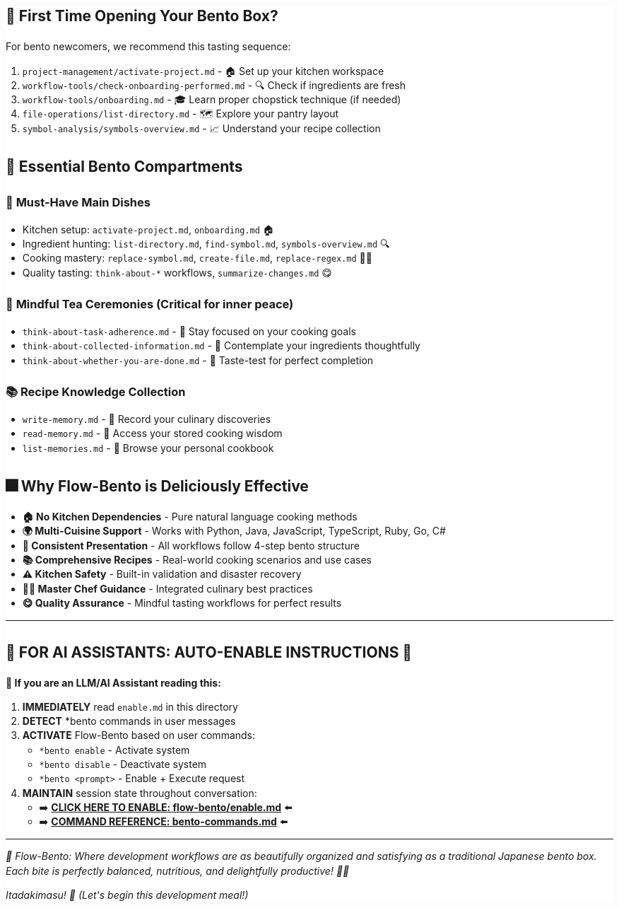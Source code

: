 ## 🌱 First Time Opening Your Bento Box?

For bento newcomers, we recommend this tasting sequence:

1. `project-management/activate-project.md` - 🏠 Set up your kitchen workspace
2. `workflow-tools/check-onboarding-performed.md` - 🔍 Check if ingredients are fresh
3. `workflow-tools/onboarding.md` - 🎓 Learn proper chopstick technique (if needed)
4. `file-operations/list-directory.md` - 🗺️ Explore your pantry layout
5. `symbol-analysis/symbols-overview.md` - 📈 Understand your recipe collection

## 🍱 Essential Bento Compartments

### 🍚 **Must-Have Main Dishes**

- Kitchen setup: `activate-project.md`, `onboarding.md` 🏠
- Ingredient hunting: `list-directory.md`, `find-symbol.md`, `symbols-overview.md` 🔍
- Cooking mastery: `replace-symbol.md`, `create-file.md`, `replace-regex.md` 👨‍🍳
- Quality tasting: `think-about-*` workflows, `summarize-changes.md` 😋

### 🍵 **Mindful Tea Ceremonies** (Critical for inner peace)

- `think-about-task-adherence.md` - 🎯 Stay focused on your cooking goals
- `think-about-collected-information.md` - 🤔 Contemplate your ingredients thoughtfully
- `think-about-whether-you-are-done.md` - 👅 Taste-test for perfect completion

### 📚 **Recipe Knowledge Collection**

- `write-memory.md` - 📝 Record your culinary discoveries
- `read-memory.md` - 🧠 Access your stored cooking wisdom
- `list-memories.md` - 📁 Browse your personal cookbook

## 🎆 Why Flow-Bento is Deliciously Effective

- **🏠 No Kitchen Dependencies** - Pure natural language cooking methods
- **🌍 Multi-Cuisine Support** - Works with Python, Java, JavaScript, TypeScript, Ruby, Go, C#
- **🍱 Consistent Presentation** - All workflows follow 4-step bento structure
- **📚 Comprehensive Recipes** - Real-world cooking scenarios and use cases
- **⚠️ Kitchen Safety** - Built-in validation and disaster recovery
- **👨‍🍳 Master Chef Guidance** - Integrated culinary best practices
- **😋 Quality Assurance** - Mindful tasting workflows for perfect results

---

## 🚨 FOR AI ASSISTANTS: AUTO-ENABLE INSTRUCTIONS 🚨

**🤖 If you are an LLM/AI Assistant reading this:**

1. **IMMEDIATELY** read `enable.md` in this directory
2. **DETECT** \*bento commands in user messages
3. **ACTIVATE** Flow-Bento based on user commands:
   - `*bento enable` - Activate system
   - `*bento disable` - Deactivate system
   - `*bento <prompt>` - Enable + Execute request
4. **MAINTAIN** session state throughout conversation:
   - ➡️ **[CLICK HERE TO ENABLE: flow-bento/enable.md](./enable.md)** ⬅️
   - ➡️ **[COMMAND REFERENCE: bento-commands.md](./bento-commands.md)** ⬅️

---

_🍱 Flow-Bento: Where development workflows are as beautifully organized and satisfying as a traditional Japanese bento box. Each bite is perfectly balanced, nutritious, and delightfully productive! 🥢✨_

_Itadakimasu! 🙏 (Let's begin this development meal!)_
